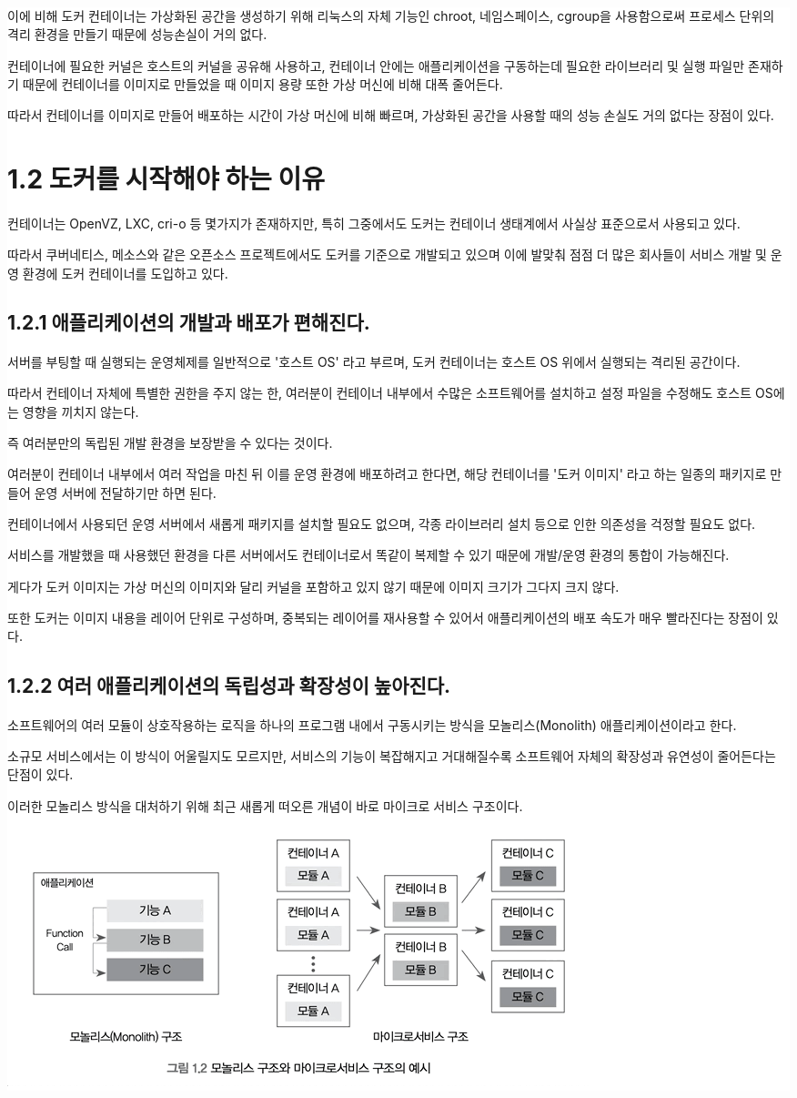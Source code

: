 이에 비해 도커 컨테이너는 가상화된 공간을 생성하기 위해 리눅스의 자체 기능인 chroot, 네임스페이스, cgroup을 사용함으로써 프로세스 단위의 격리 환경을 만들기 때문에 성능손실이 거의 없다.

컨테이너에 필요한 커널은 호스트의 커널을 공유해 사용하고, 컨테이너 안에는 애플리케이션을 구동하는데 필요한 라이브러리 및 실행 파일만 존재하기 때문에 컨테이너를 이미지로 만들었을 때 이미지 용량 또한 가상 머신에 비해 대폭 줄어든다.

따라서 컨테이너를 이미지로 만들어 배포하는 시간이 가상 머신에 비해 빠르며, 가상화된 공간을 사용할 때의 성능 손실도 거의 없다는 장점이 있다.

# 1.2 도커를 시작해야 하는 이유

컨테이너는 OpenVZ, LXC, cri-o 등 몇가지가 존재하지만, 특히 그중에서도 도커는 컨테이너 생태계에서 사실상 표준으로서 사용되고 있다.

따라서 쿠버네티스, 메소스와 같은 오픈소스 프로젝트에서도 도커를 기준으로 개발되고 있으며 이에 발맞춰 점점 더 많은 회사들이 서비스 개발 및 운영 환경에 도커 컨테이너를 도입하고 있다.

## 1.2.1 애플리케이션의 개발과 배포가 편해진다.

서버를 부팅할 때 실행되는 운영체제를 일반적으로 '호스트 OS' 라고 부르며,
도커 컨테이너는 호스트 OS 위에서 실행되는 격리된 공간이다.

따라서 컨테이너 자체에 특별한 권한을 주지 않는 한, 여러분이 컨테이너 내부에서 수많은 소프트웨어를 설치하고 설정 파일을 수정해도 호스트 OS에는 영향을 끼치지 않는다.

즉 여러분만의 독립된 개발 환경을 보장받을 수 있다는 것이다.

여러분이 컨테이너 내부에서 여러 작업을 마친 뒤 이를 운영 환경에 배포하려고 한다면, 해당 컨테이너를 '도커 이미지' 라고 하는 일종의 패키지로 만들어 운영 서버에 전달하기만 하면 된다.

컨테이너에서 사용되던 운영 서버에서 새롭게 패키지를 설치할 필요도 없으며, 각종 라이브러리 설치 등으로 인한 의존성을 걱정할 필요도 없다.

서비스를 개발했을 때 사용했던 환경을 다른 서버에서도 컨테이너로서 똑같이 복제할 수 있기 때문에 개발/운영 환경의 통합이 가능해진다.

게다가 도커 이미지는 가상 머신의 이미지와 달리 커널을 포함하고 있지 않기 때문에 이미지 크기가 그다지 크지 않다.

또한 도커는 이미지 내용을 레이어 단위로 구성하며, 중복되는 레이어를 재사용할 수 있어서 애플리케이션의 배포 속도가 매우 빨라진다는 장점이 있다.

## 1.2.2 여러 애플리케이션의 독립성과 확장성이 높아진다.

소프트웨어의 여러 모듈이 상호작용하는 로직을 하나의 프로그램 내에서 구동시키는 방식을 모놀리스(Monolith) 애플리케이션이라고 한다.

소규모 서비스에서는 이 방식이 어울릴지도 모르지만, 서비스의 기능이 복잡해지고 거대해질수록 소프트웨어 자체의 확장성과 유연성이 줄어든다는 단점이 있다.

이러한 모놀리스 방식을 대처하기 위해 최근 새롭게 떠오른 개념이 바로 마이크로 서비스 구조이다.

![02.png](02.png)
